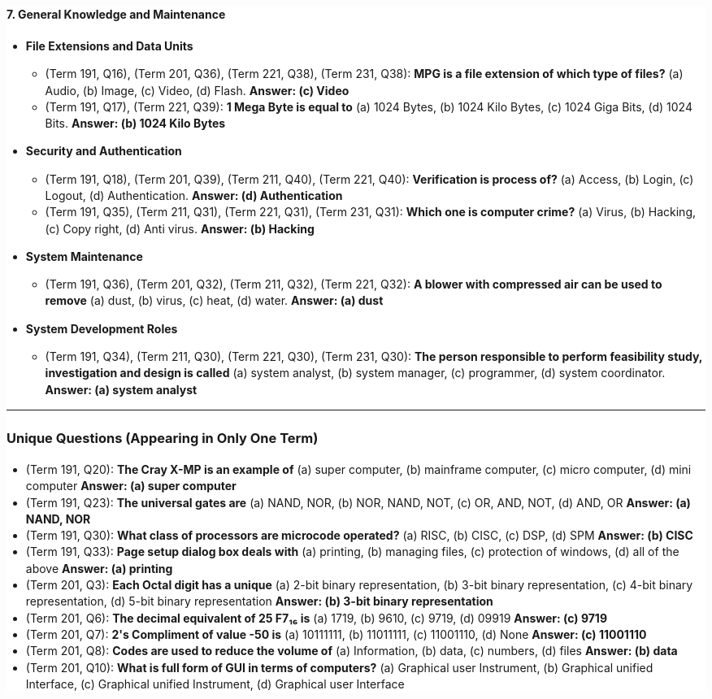 #### **7. General Knowledge and Maintenance**

*   **File Extensions and Data Units**
    *   (Term 191, Q16), (Term 201, Q36), (Term 221, Q38), (Term 231, Q38): **MPG is a file extension of which type of files?**
        (a) Audio, (b) Image, (c) Video, (d) Flash.
        **Answer: (c) Video**
    *   (Term 191, Q17), (Term 221, Q39): **1 Mega Byte is equal to**
        (a) 1024 Bytes, (b) 1024 Kilo Bytes, (c) 1024 Giga Bits, (d) 1024 Bits.
        **Answer: (b) 1024 Kilo Bytes**

*   **Security and Authentication**
    *   (Term 191, Q18), (Term 201, Q39), (Term 211, Q40), (Term 221, Q40): **Verification is process of?**
        (a) Access, (b) Login, (c) Logout, (d) Authentication.
        **Answer: (d) Authentication**
    *   (Term 191, Q35), (Term 211, Q31), (Term 221, Q31), (Term 231, Q31): **Which one is computer crime?**
        (a) Virus, (b) Hacking, (c) Copy right, (d) Anti virus.
        **Answer: (b) Hacking**

*   **System Maintenance**
    *   (Term 191, Q36), (Term 201, Q32), (Term 211, Q32), (Term 221, Q32): **A blower with compressed air can be used to remove**
        (a) dust, (b) virus, (c) heat, (d) water.
        **Answer: (a) dust**

*   **System Development Roles**
    *   (Term 191, Q34), (Term 211, Q30), (Term 221, Q30), (Term 231, Q30): **The person responsible to perform feasibility study, investigation and design is called**
        (a) system analyst, (b) system manager, (c) programmer, (d) system coordinator.
        **Answer: (a) system analyst**

***

### **Unique Questions (Appearing in Only One Term)**

*   (Term 191, Q20): **The Cray X-MP is an example of**
    (a) super computer, (b) mainframe computer, (c) micro computer, (d) mini computer
    **Answer: (a) super computer**
*   (Term 191, Q23): **The universal gates are**
    (a) NAND, NOR, (b) NOR, NAND, NOT, (c) OR, AND, NOT, (d) AND, OR
    **Answer: (a) NAND, NOR**
*   (Term 191, Q30): **What class of processors are microcode operated?**
    (a) RISC, (b) CISC, (c) DSP, (d) SPM
    **Answer: (b) CISC**
*   (Term 191, Q33): **Page setup dialog box deals with**
    (a) printing, (b) managing files, (c) protection of windows, (d) all of the above
    **Answer: (a) printing**
*   (Term 201, Q3): **Each Octal digit has a unique**
    (a) 2-bit binary representation, (b) 3-bit binary representation, (c) 4-bit binary representation, (d) 5-bit binary representation
    **Answer: (b) 3-bit binary representation**
*   (Term 201, Q6): **The decimal equivalent of 25 F7₁₆ is**
    (a) 1719, (b) 9610, (c) 9719, (d) 09919
    **Answer: (c) 9719**
*   (Term 201, Q7): **2's Compliment of value -50 is**
    (a) 10111111, (b) 11011111, (c) 11001110, (d) None
    **Answer: (c) 11001110**
*   (Term 201, Q8): **Codes are used to reduce the volume of**
    (a) Information, (b) data, (c) numbers, (d) files
    **Answer: (b) data**
*   (Term 201, Q10): **What is full form of GUI in terms of computers?**
    (a) Graphical user Instrument, (b) Graphical unified Interface, (c) Graphical unified Instrument, (d) Graphical user Interface